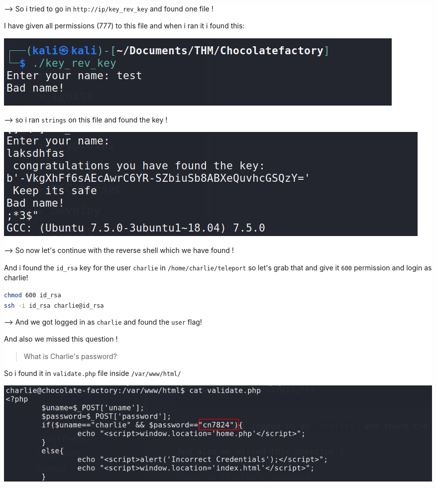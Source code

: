 --> So i tried to go in `http://ip/key_rev_key` and found one file !

I have given all permissions (777) to this file and when i ran it i found this:

![](Attachments/Pastedimage20211226131120.png)

--> so i ran `strings` on this file and found the key !

![](Attachments/Pastedimage20211226131743.png)

--> So now let's continue with the reverse shell which we have found !

And i found the `id_rsa` key for the user `charlie` in `/home/charlie/teleport` so let's grab that and give it `600` permission and login as charlie!

```bash
chmod 600 id_rsa
ssh -i id_rsa charlie@id_rsa
```

--> And we got logged in as `charlie` and found the `user` flag!

And also we missed this question !

> What is Charlie's password?

So i found it in `validate.php` file inside `/var/www/html/`

![](Attachments/Pastedimage20211226132341.png)
